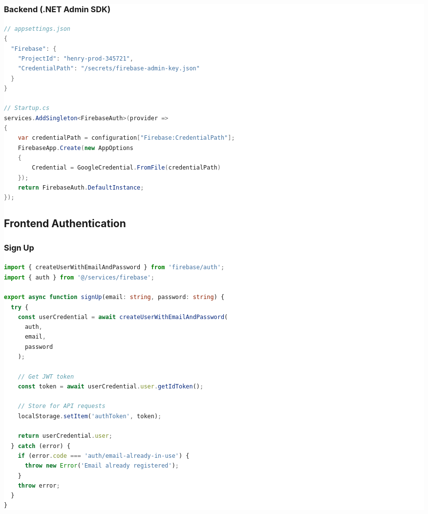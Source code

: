 ### Backend (.NET Admin SDK)
```csharp
// appsettings.json
{
  "Firebase": {
    "ProjectId": "henry-prod-345721",
    "CredentialPath": "/secrets/firebase-admin-key.json"
  }
}

// Startup.cs
services.AddSingleton<FirebaseAuth>(provider =>
{
    var credentialPath = configuration["Firebase:CredentialPath"];
    FirebaseApp.Create(new AppOptions
    {
        Credential = GoogleCredential.FromFile(credentialPath)
    });
    return FirebaseAuth.DefaultInstance;
});
```

## Frontend Authentication

### Sign Up
```typescript
import { createUserWithEmailAndPassword } from 'firebase/auth';
import { auth } from '@/services/firebase';

export async function signUp(email: string, password: string) {
  try {
    const userCredential = await createUserWithEmailAndPassword(
      auth,
      email,
      password
    );

    // Get JWT token
    const token = await userCredential.user.getIdToken();
    
    // Store for API requests
    localStorage.setItem('authToken', token);

    return userCredential.user;
  } catch (error) {
    if (error.code === 'auth/email-already-in-use') {
      throw new Error('Email already registered');
    }
    throw error;
  }
}
```
